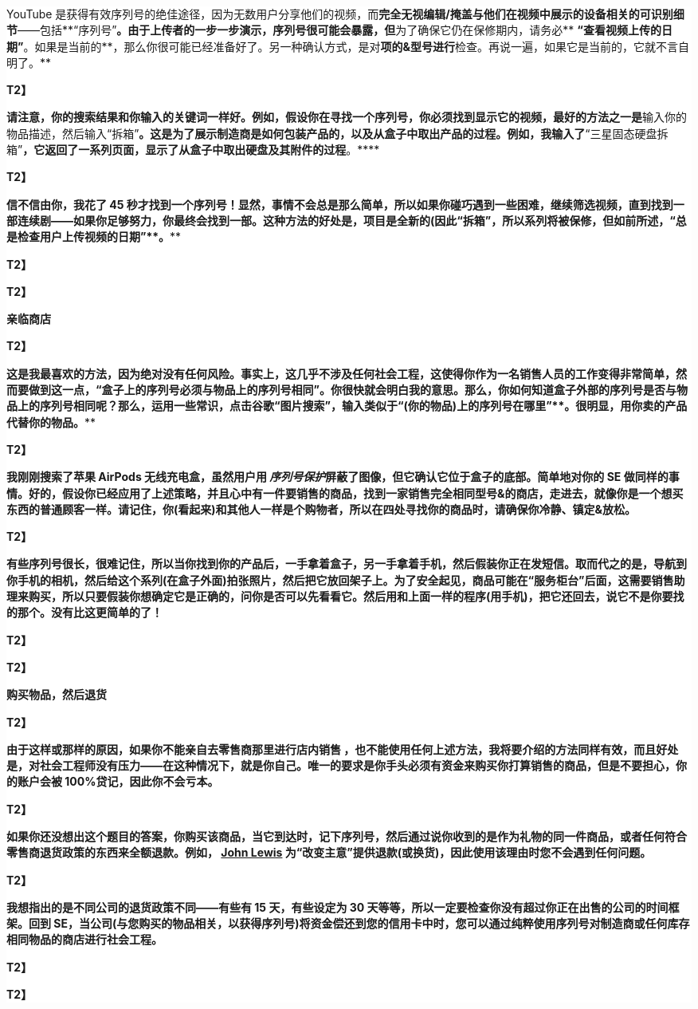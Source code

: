 YouTube 是获得有效序列号的绝佳途径，因为无数用户分享他们的视频，而**完全无视编辑/掩盖与他们在视频中展示的设备相关的可识别细节**——包括**“序列号”**。由于上传者的一步一步演示，序列号很可能会暴露，但**为了确保它仍在保修期内，请务必** **“查看视频上传的日期”**。如果是当前的**，那么你很可能已经准备好了。另一种确认方式，是对**项的&型号进行**检查。再说一遍，如果它是当前的，它就不言自明了。**

 **T2】**

**请注意，**你的搜索结果和你输入的关键词**一样好。例如，假设你在寻找一个序列号，你必须找到显示它的视频，最好的方法之一是**输入你的物品描述，然后输入“拆箱”**。这是为了展示制造商是如何包装产品的，以及从盒子中取出产品的过程。例如，我输入了**“三星固态硬盘拆箱”**，它返回了一系列页面，显示了从盒子中取出硬盘及其附件的过程**。****

 ****T2】****

****信不信由你，我花了 45 秒才找到一个序列号！显然，事情不会总是那么简单，所以如果你碰巧遇到一些困难，**继续筛选视频，直到找到一部连续剧**——如果你足够努力，你最终会找到一部。这种方法的好处是，项目是全新的(因此**“拆箱”**，所以系列将被保修，但如前所述，**“总是检查用户上传视频的日期”**。****

 ****T2】****

 ****T2】****

****亲临商店****

 ****T2】****

****这是我最喜欢的方法，因为绝对没有任何风险。事实上，这几乎不涉及任何社会工程，这使得你作为一名销售人员的工作变得非常简单，然而要做到这一点，**“盒子上的序列号必须与物品上的序列号相同”**。你很快就会明白我的意思。那么，你如何知道盒子外部的序列号是否与物品上的序列号相同呢？那么，运用一些常识，点击谷歌**“图片搜索”**，输入类似于**“(你的物品)上的序列号在哪里”**。很明显，用你卖的产品代替你的物品。****

 ****T2】****

****我刚刚搜索了苹果 AirPods 无线充电盒，虽然用户用 ***序列号保护*屏蔽了图像，但它确认它位于盒子的底部**。简单地对你的 SE 做同样的事情。好的，假设你已经应用了上述策略，并且心中有一件要销售的商品，**找到一家销售完全相同型号&的商店，走进去，就像你是一个想买东西的普通顾客一样**。请记住，你(看起来)和其他人一样是个购物者，所以**在四处寻找你的商品时，请确保你冷静、镇定&放松**。****

 ****T2】****

****有些序列号很长，很难记住，所以当你找到你的产品后，**一手拿着盒子，另一手拿着手机**，然后假装你正在发短信。取而代之的是，导航到你手机的相机，然后**给这个系列**(在盒子外面)拍张照片，然后把它放回架子上。为了安全起见，**商品可能在“服务柜台”后面，这需要销售助理来购买**，所以只要假装你想确定它是正确的，问你是否可以先看看它。然后**用和上面一样的程序(用手机)**，把它还回去，说它不是你要找的那个。没有比这更简单的了！****

 ****T2】****

 ****T2】****

****购买物品，然后退货****

 ****T2】****

****由于这样或那样的原因，**如果你不能亲自去零售商那里进行店内销售** **，也不能使用任何上述方法**，我将要介绍的方法同样有效，而且好处是，对社会工程师没有压力——在这种情况下，就是你自己。唯一的要求是**你手头必须有资金来购买你打算销售的商品**，但是不要担心，你的账户会被 100%贷记，因此你不会亏本。****

 ****T2】****

****如果你还没想出这个题目的答案，你**购买该商品，当它到达时，记下序列号，然后通过说你收到的是作为礼物的同一件商品，或者任何符合零售商退货政策的东西来全额退款**。例如， [John Lewis](https://www.johnlewis.com/) 为**“改变主意”**提供退款(或换货)，因此使用该理由时您不会遇到任何问题。****

 ****T2】****

****我想指出的是**不同公司的退货政策不同**——有些有 15 天，有些设定为 30 天等等，所以一定要检查你没有超过你正在出售的公司的时间框架。回到 SE，当公司(与您购买的物品相关，以获得序列号)将资金偿还到您的信用卡中时，**您可以通过纯粹使用序列号对制造商或任何库存相同物品的商店进行社会工程**。****

 ****T2】****

 ****T2】****
